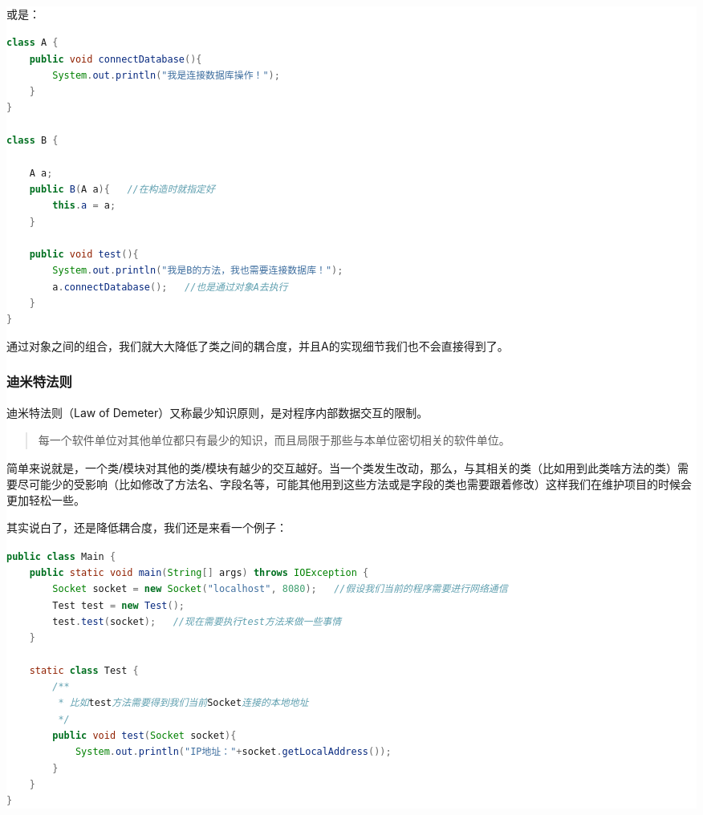 或是：

```java
class A {
    public void connectDatabase(){
        System.out.println("我是连接数据库操作！");
    }
}

class B {
    
    A a;
    public B(A a){   //在构造时就指定好
        this.a = a;
    }
    
    public void test(){
        System.out.println("我是B的方法，我也需要连接数据库！");
        a.connectDatabase();   //也是通过对象A去执行
    }
}
```

通过对象之间的组合，我们就大大降低了类之间的耦合度，并且A的实现细节我们也不会直接得到了。

### 迪米特法则

迪米特法则（Law of Demeter）又称最少知识原则，是对程序内部数据交互的限制。

> 每一个软件单位对其他单位都只有最少的知识，而且局限于那些与本单位密切相关的软件单位。

简单来说就是，一个类/模块对其他的类/模块有越少的交互越好。当一个类发生改动，那么，与其相关的类（比如用到此类啥方法的类）需要尽可能少的受影响（比如修改了方法名、字段名等，可能其他用到这些方法或是字段的类也需要跟着修改）这样我们在维护项目的时候会更加轻松一些。

其实说白了，还是降低耦合度，我们还是来看一个例子：

```java
public class Main {
    public static void main(String[] args) throws IOException {
        Socket socket = new Socket("localhost", 8080);   //假设我们当前的程序需要进行网络通信
        Test test = new Test();
        test.test(socket);   //现在需要执行test方法来做一些事情
    }

    static class Test {
        /**
         * 比如test方法需要得到我们当前Socket连接的本地地址
         */
        public void test(Socket socket){
            System.out.println("IP地址："+socket.getLocalAddress());
        }
    }
}
```
